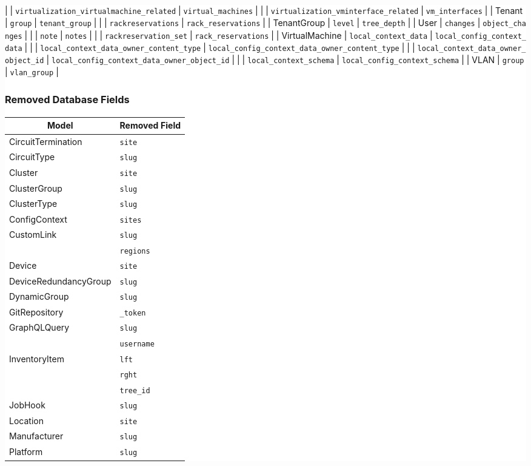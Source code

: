 |                         | `virtualization_virtualmachine_related` | `virtual_machines`                             |
|                         | `virtualization_vminterface_related`    | `vm_interfaces`                                |
| Tenant                  | `group`                                 | `tenant_group`                                 |
|                         | `rackreservations`                      | `rack_reservations`                            |
| TenantGroup             | `level`                                 | `tree_depth`                                   |
| User                    | `changes`                               | `object_changes`                               |
|                         | `note`                                  | `notes`                                        |
|                         | `rackreservation_set`                   | `rack_reservations`                            |
| VirtualMachine          | `local_context_data`                    | `local_config_context_data`                    |
|                         | `local_context_data_owner_content_type` | `local_config_context_data_owner_content_type` |
|                         | `local_context_data_owner_object_id`    | `local_config_context_data_owner_object_id`    |
|                         | `local_context_schema`                  | `local_config_context_schema`                  |
| VLAN                    | `group`                                 | `vlan_group`                                   |

### Removed Database Fields

| Model                   | Removed Field |
|-------------------------|---------------|
| CircuitTermination      | `site`        |
| CircuitType             | `slug`        |
| Cluster                 | `site`        |
| ClusterGroup            | `slug`        |
| ClusterType             | `slug`        |
| ConfigContext           | `sites`       |
| CustomLink              | `slug`        |
|                         | `regions`     |
| Device                  | `site`        |
| DeviceRedundancyGroup   | `slug`        |
| DynamicGroup            | `slug`        |
| GitRepository           | `_token`      |
| GraphQLQuery            | `slug`        |
|                         | `username`    |
| InventoryItem           | `lft`         |
|                         | `rght`        |
|                         | `tree_id`     |
| JobHook                 | `slug`        |
| Location                | `site`        |
| Manufacturer            | `slug`        |
| Platform                | `slug`        |